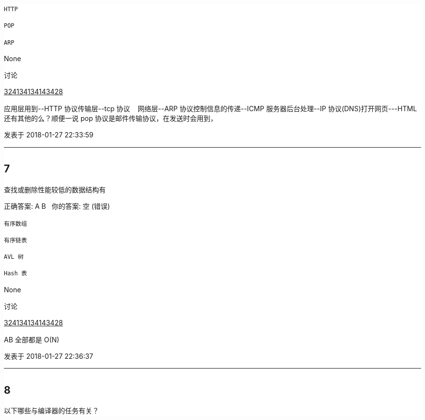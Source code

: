 ```cpp
HTTP
```

```cpp
POP
```

```cpp
ARP
```

None

讨论

[324134134143428](https://www.nowcoder.com/profile/9990867)

应用层用到--HTTP 协议传输层--tcp 协议    网络层--ARP 协议控制信息的传递--ICMP 服务器后台处理--IP 协议(DNS)打开网页---HTML 还有其他的么？顺便一说 pop 协议是邮件传输协议，在发送时会用到，

发表于 2018-01-27 22:33:59

* * *

## 7

查找或删除性能较低的数据结构有

正确答案: A B   你的答案: 空 (错误)

```cpp
有序数组
```

```cpp
有序链表
```

```cpp
AVL 树
```

```cpp
Hash 表
```

None

讨论

[324134134143428](https://www.nowcoder.com/profile/9990867)

AB 全部都是 O(N)

发表于 2018-01-27 22:36:37

* * *

## 8

以下哪些与编译器的任务有关？
